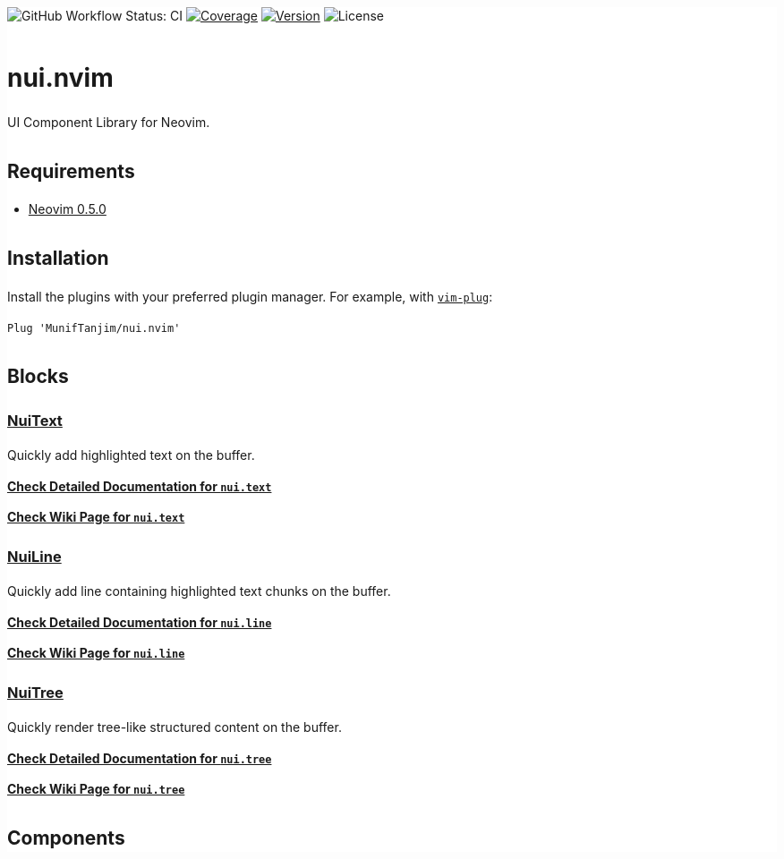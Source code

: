 ![GitHub Workflow Status: CI](https://img.shields.io/github/actions/workflow/status/MunifTanjim/nui.nvim/ci.yml?branch=main&label=CI&style=for-the-badge)
[![Coverage](https://img.shields.io/codecov/c/gh/MunifTanjim/nui.nvim/master?style=for-the-badge)](https://codecov.io/gh/MunifTanjim/nui.nvim)
[![Version](https://img.shields.io/luarocks/v/MunifTanjim/nui.nvim?color=%232c3e67&style=for-the-badge)](https://luarocks.org/modules/MunifTanjim/nui.nvim)
![License](https://img.shields.io/github/license/MunifTanjim/nui.nvim?color=%23000080&style=for-the-badge)

# nui.nvim

UI Component Library for Neovim.

## Requirements

- [Neovim 0.5.0](https://github.com/neovim/neovim/releases/tag/v0.5.0)

## Installation

Install the plugins with your preferred plugin manager. For example, with [`vim-plug`](https://github.com/junegunn/vim-plug):

```vim
Plug 'MunifTanjim/nui.nvim'
```

## Blocks

### [NuiText](lua/nui/text)

Quickly add highlighted text on the buffer.

**[Check Detailed Documentation for `nui.text`](lua/nui/text)**

**[Check Wiki Page for `nui.text`](https://github.com/MunifTanjim/nui.nvim/wiki/nui.text)**

### [NuiLine](lua/nui/line)

Quickly add line containing highlighted text chunks on the buffer.

**[Check Detailed Documentation for `nui.line`](lua/nui/line)**

**[Check Wiki Page for `nui.line`](https://github.com/MunifTanjim/nui.nvim/wiki/nui.line)**

### [NuiTree](lua/nui/tree)

Quickly render tree-like structured content on the buffer.

**[Check Detailed Documentation for `nui.tree`](lua/nui/tree)**

**[Check Wiki Page for `nui.tree`](https://github.com/MunifTanjim/nui.nvim/wiki/nui.tree)**

## Components
